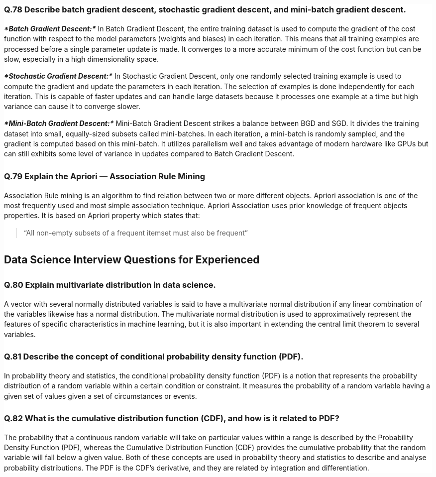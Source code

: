 ### Q.78 Describe batch gradient descent, stochastic gradient descent, and mini-batch gradient descent.

***\*Batch Gradient Descent:\**** In Batch Gradient Descent, the entire training dataset is used to compute the gradient of the cost function with respect to the model parameters (weights and biases) in each iteration. This means that all training examples are processed before a single parameter update is made. It converges to a more accurate minimum of the cost function but can be slow, especially in a high dimensionality space.

***\*Stochastic Gradient Descent:\**** In Stochastic Gradient Descent, only one randomly selected training example is used to compute the gradient and update the parameters in each iteration. The selection of examples is done independently for each iteration. This is capable of faster updates and can handle large datasets because it processes one example at a time but high variance can cause it to converge slower.

***\*Mini-Batch Gradient Descent:\**** Mini-Batch Gradient Descent strikes a balance between BGD and SGD. It divides the training dataset into small, equally-sized subsets called mini-batches. In each iteration, a mini-batch is randomly sampled, and the gradient is computed based on this mini-batch. It utilizes parallelism well and takes advantage of modern hardware like GPUs but can still exhibits some level of variance in updates compared to Batch Gradient Descent.

### Q.79 Explain the Apriori — Association Rule Mining

Association Rule mining is an algorithm to find relation between two or more different objects. Apriori association is one of the most frequently used and most simple association technique. Apriori Association uses prior knowledge of frequent objects properties. It is based on Apriori property which states that:

> “All non-empty subsets of a frequent itemset must also be frequent”

## Data Science Interview Questions for Experienced

### Q.80 Explain multivariate distribution in data science.

A vector with several normally distributed variables is said to have a multivariate normal distribution if any linear combination of the variables likewise has a normal distribution. The multivariate normal distribution is used to approximatively represent the features of specific characteristics in machine learning, but it is also important in extending the central limit theorem to several variables.

### Q.81 Describe the concept of conditional probability density function (PDF).

In probability theory and statistics, the conditional probability density function (PDF) is a notion that represents the probability distribution of a random variable within a certain condition or constraint. It measures the probability of a random variable having a given set of values given a set of circumstances or events.

### Q.82 What is the cumulative distribution function (CDF), and how is it related to PDF?

The probability that a continuous random variable will take on particular values within a range is described by the Probability Density Function (PDF), whereas the Cumulative Distribution Function (CDF) provides the cumulative probability that the random variable will fall below a given value. Both of these concepts are used in probability theory and statistics to describe and analyse probability distributions. The PDF is the CDF’s derivative, and they are related by integration and differentiation.
